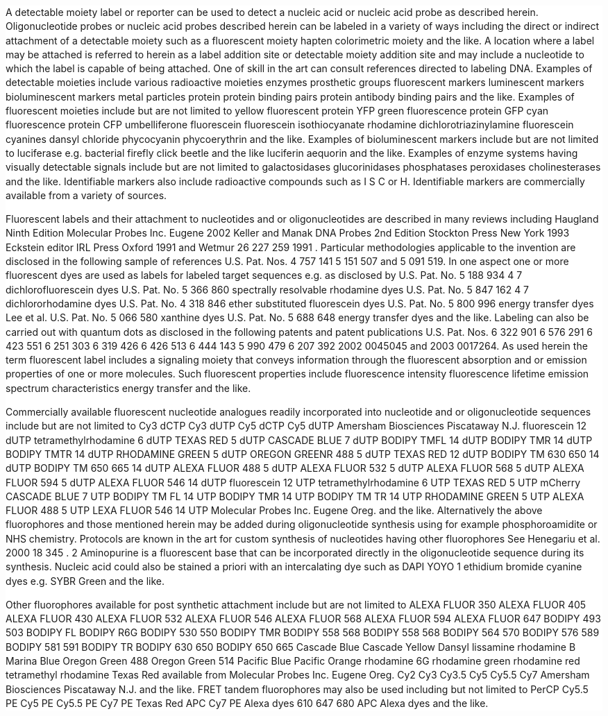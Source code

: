 A detectable moiety label or reporter can be used to detect a nucleic acid or nucleic acid probe as described herein. Oligonucleotide probes or nucleic acid probes described herein can be labeled in a variety of ways including the direct or indirect attachment of a detectable moiety such as a fluorescent moiety hapten colorimetric moiety and the like. A location where a label may be attached is referred to herein as a label addition site or detectable moiety addition site and may include a nucleotide to which the label is capable of being attached. One of skill in the art can consult references directed to labeling DNA. Examples of detectable moieties include various radioactive moieties enzymes prosthetic groups fluorescent markers luminescent markers bioluminescent markers metal particles protein protein binding pairs protein antibody binding pairs and the like. Examples of fluorescent moieties include but are not limited to yellow fluorescent protein YFP green fluorescence protein GFP cyan fluorescence protein CFP umbelliferone fluorescein fluorescein isothiocyanate rhodamine dichlorotriazinylamine fluorescein cyanines dansyl chloride phycocyanin phycoerythrin and the like. Examples of bioluminescent markers include but are not limited to luciferase e.g. bacterial firefly click beetle and the like luciferin aequorin and the like. Examples of enzyme systems having visually detectable signals include but are not limited to galactosidases glucorinidases phosphatases peroxidases cholinesterases and the like. Identifiable markers also include radioactive compounds such as I S C or H. Identifiable markers are commercially available from a variety of sources.

Fluorescent labels and their attachment to nucleotides and or oligonucleotides are described in many reviews including Haugland Ninth Edition Molecular Probes Inc. Eugene 2002 Keller and Manak DNA Probes 2nd Edition Stockton Press New York 1993 Eckstein editor IRL Press Oxford 1991 and Wetmur 26 227 259 1991 . Particular methodologies applicable to the invention are disclosed in the following sample of references U.S. Pat. Nos. 4 757 141 5 151 507 and 5 091 519. In one aspect one or more fluorescent dyes are used as labels for labeled target sequences e.g. as disclosed by U.S. Pat. No. 5 188 934 4 7 dichlorofluorescein dyes U.S. Pat. No. 5 366 860 spectrally resolvable rhodamine dyes U.S. Pat. No. 5 847 162 4 7 dichlororhodamine dyes U.S. Pat. No. 4 318 846 ether substituted fluorescein dyes U.S. Pat. No. 5 800 996 energy transfer dyes Lee et al. U.S. Pat. No. 5 066 580 xanthine dyes U.S. Pat. No. 5 688 648 energy transfer dyes and the like. Labeling can also be carried out with quantum dots as disclosed in the following patents and patent publications U.S. Pat. Nos. 6 322 901 6 576 291 6 423 551 6 251 303 6 319 426 6 426 513 6 444 143 5 990 479 6 207 392 2002 0045045 and 2003 0017264. As used herein the term fluorescent label includes a signaling moiety that conveys information through the fluorescent absorption and or emission properties of one or more molecules. Such fluorescent properties include fluorescence intensity fluorescence lifetime emission spectrum characteristics energy transfer and the like.

Commercially available fluorescent nucleotide analogues readily incorporated into nucleotide and or oligonucleotide sequences include but are not limited to Cy3 dCTP Cy3 dUTP Cy5 dCTP Cy5 dUTP Amersham Biosciences Piscataway N.J. fluorescein 12 dUTP tetramethylrhodamine 6 dUTP TEXAS RED 5 dUTP CASCADE BLUE 7 dUTP BODIPY TMFL 14 dUTP BODIPY TMR 14 dUTP BODIPY TMTR 14 dUTP RHODAMINE GREEN 5 dUTP OREGON GREENR 488 5 dUTP TEXAS RED 12 dUTP BODIPY TM 630 650 14 dUTP BODIPY TM 650 665 14 dUTP ALEXA FLUOR 488 5 dUTP ALEXA FLUOR 532 5 dUTP ALEXA FLUOR 568 5 dUTP ALEXA FLUOR 594 5 dUTP ALEXA FLUOR 546 14 dUTP fluorescein 12 UTP tetramethylrhodamine 6 UTP TEXAS RED 5 UTP mCherry CASCADE BLUE 7 UTP BODIPY TM FL 14 UTP BODIPY TMR 14 UTP BODIPY TM TR 14 UTP RHODAMINE GREEN 5 UTP ALEXA FLUOR 488 5 UTP LEXA FLUOR 546 14 UTP Molecular Probes Inc. Eugene Oreg. and the like. Alternatively the above fluorophores and those mentioned herein may be added during oligonucleotide synthesis using for example phosphoroamidite or NHS chemistry. Protocols are known in the art for custom synthesis of nucleotides having other fluorophores See Henegariu et al. 2000 18 345 . 2 Aminopurine is a fluorescent base that can be incorporated directly in the oligonucleotide sequence during its synthesis. Nucleic acid could also be stained a priori with an intercalating dye such as DAPI YOYO 1 ethidium bromide cyanine dyes e.g. SYBR Green and the like.

Other fluorophores available for post synthetic attachment include but are not limited to ALEXA FLUOR 350 ALEXA FLUOR 405 ALEXA FLUOR 430 ALEXA FLUOR 532 ALEXA FLUOR 546 ALEXA FLUOR 568 ALEXA FLUOR 594 ALEXA FLUOR 647 BODIPY 493 503 BODIPY FL BODIPY R6G BODIPY 530 550 BODIPY TMR BODIPY 558 568 BODIPY 558 568 BODIPY 564 570 BODIPY 576 589 BODIPY 581 591 BODIPY TR BODIPY 630 650 BODIPY 650 665 Cascade Blue Cascade Yellow Dansyl lissamine rhodamine B Marina Blue Oregon Green 488 Oregon Green 514 Pacific Blue Pacific Orange rhodamine 6G rhodamine green rhodamine red tetramethyl rhodamine Texas Red available from Molecular Probes Inc. Eugene Oreg. Cy2 Cy3 Cy3.5 Cy5 Cy5.5 Cy7 Amersham Biosciences Piscataway N.J. and the like. FRET tandem fluorophores may also be used including but not limited to PerCP Cy5.5 PE Cy5 PE Cy5.5 PE Cy7 PE Texas Red APC Cy7 PE Alexa dyes 610 647 680 APC Alexa dyes and the like.

